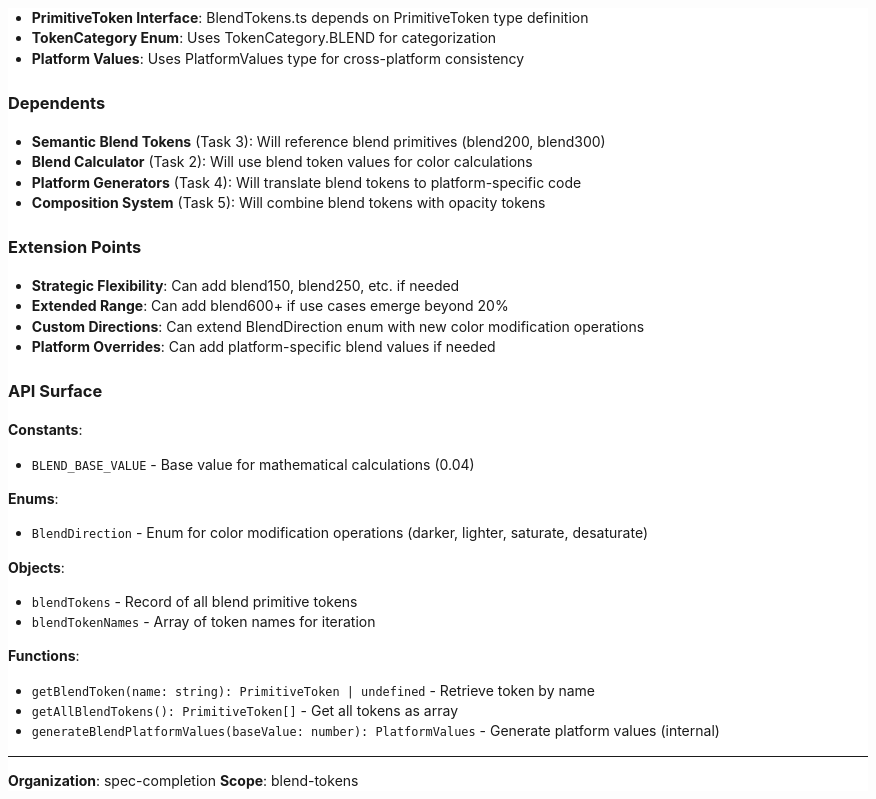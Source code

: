 - **PrimitiveToken Interface**: BlendTokens.ts depends on PrimitiveToken type definition
- **TokenCategory Enum**: Uses TokenCategory.BLEND for categorization
- **Platform Values**: Uses PlatformValues type for cross-platform consistency

### Dependents

- **Semantic Blend Tokens** (Task 3): Will reference blend primitives (blend200, blend300)
- **Blend Calculator** (Task 2): Will use blend token values for color calculations
- **Platform Generators** (Task 4): Will translate blend tokens to platform-specific code
- **Composition System** (Task 5): Will combine blend tokens with opacity tokens

### Extension Points

- **Strategic Flexibility**: Can add blend150, blend250, etc. if needed
- **Extended Range**: Can add blend600+ if use cases emerge beyond 20%
- **Custom Directions**: Can extend BlendDirection enum with new color modification operations
- **Platform Overrides**: Can add platform-specific blend values if needed

### API Surface

**Constants**:
- `BLEND_BASE_VALUE` - Base value for mathematical calculations (0.04)

**Enums**:
- `BlendDirection` - Enum for color modification operations (darker, lighter, saturate, desaturate)

**Objects**:
- `blendTokens` - Record of all blend primitive tokens
- `blendTokenNames` - Array of token names for iteration

**Functions**:
- `getBlendToken(name: string): PrimitiveToken | undefined` - Retrieve token by name
- `getAllBlendTokens(): PrimitiveToken[]` - Get all tokens as array
- `generateBlendPlatformValues(baseValue: number): PlatformValues` - Generate platform values (internal)

---

**Organization**: spec-completion
**Scope**: blend-tokens
